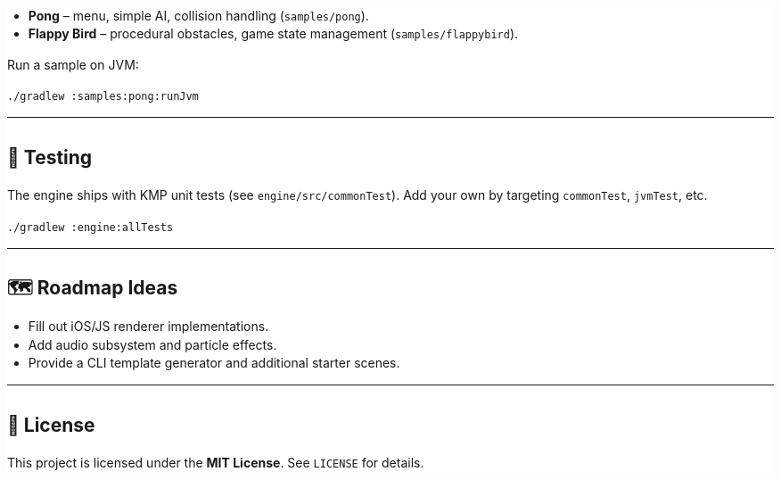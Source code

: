 - **Pong** – menu, simple AI, collision handling (`samples/pong`).
- **Flappy Bird** – procedural obstacles, game state management (`samples/flappybird`).

Run a sample on JVM:

```bash
./gradlew :samples:pong:runJvm
```

---

## 🧪 Testing

The engine ships with KMP unit tests (see `engine/src/commonTest`). Add your own by targeting `commonTest`, `jvmTest`, etc.

```bash
./gradlew :engine:allTests
```

---

## 🗺️ Roadmap Ideas

- Fill out iOS/JS renderer implementations.
- Add audio subsystem and particle effects.
- Provide a CLI template generator and additional starter scenes.

---

## 📄 License

This project is licensed under the **MIT License**. See `LICENSE` for details.

